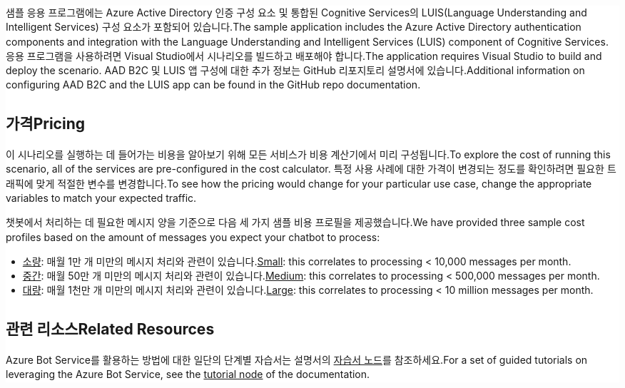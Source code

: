 <span data-ttu-id="0b742-193">샘플 응용 프로그램에는 Azure Active Directory 인증 구성 요소 및 통합된 Cognitive Services의 LUIS(Language Understanding and Intelligent Services) 구성 요소가 포함되어 있습니다.</span><span class="sxs-lookup"><span data-stu-id="0b742-193">The sample application includes the Azure Active Directory authentication components and integration with the Language Understanding and Intelligent Services (LUIS) component of Cognitive Services.</span></span> <span data-ttu-id="0b742-194">응용 프로그램을 사용하려면 Visual Studio에서 시나리오를 빌드하고 배포해야 합니다.</span><span class="sxs-lookup"><span data-stu-id="0b742-194">The application requires Visual Studio to build and deploy the scenario.</span></span> <span data-ttu-id="0b742-195">AAD B2C 및 LUIS 앱 구성에 대한 추가 정보는 GitHub 리포지토리 설명서에 있습니다.</span><span class="sxs-lookup"><span data-stu-id="0b742-195">Additional information on configuring AAD B2C and the LUIS app can be found in the GitHub repo documentation.</span></span>

## <a name="pricing"></a><span data-ttu-id="0b742-196">가격</span><span class="sxs-lookup"><span data-stu-id="0b742-196">Pricing</span></span>

<span data-ttu-id="0b742-197">이 시나리오를 실행하는 데 들어가는 비용을 알아보기 위해 모든 서비스가 비용 계산기에서 미리 구성됩니다.</span><span class="sxs-lookup"><span data-stu-id="0b742-197">To explore the cost of running this scenario, all of the services are pre-configured in the cost calculator.</span></span> <span data-ttu-id="0b742-198">특정 사용 사례에 대한 가격이 변경되는 정도를 확인하려면 필요한 트래픽에 맞게 적절한 변수를 변경합니다.</span><span class="sxs-lookup"><span data-stu-id="0b742-198">To see how the pricing would change for your particular use case, change the appropriate variables to match your expected traffic.</span></span>

<span data-ttu-id="0b742-199">챗봇에서 처리하는 데 필요한 메시지 양을 기준으로 다음 세 가지 샘플 비용 프로필을 제공했습니다.</span><span class="sxs-lookup"><span data-stu-id="0b742-199">We have provided three sample cost profiles based on the amount of messages you expect your chatbot to process:</span></span>

* <span data-ttu-id="0b742-200">[소량][small-pricing]: 매월 1만 개 미만의 메시지 처리와 관련이 있습니다.</span><span class="sxs-lookup"><span data-stu-id="0b742-200">[Small][small-pricing]: this correlates to processing < 10,000 messages per month.</span></span>
* <span data-ttu-id="0b742-201">[중간][medium-pricing]: 매월 50만 개 미만의 메시지 처리와 관련이 있습니다.</span><span class="sxs-lookup"><span data-stu-id="0b742-201">[Medium][medium-pricing]: this correlates to processing < 500,000 messages per month.</span></span>
* <span data-ttu-id="0b742-202">[대량][large-pricing]: 매월 1천만 개 미만의 메시지 처리와 관련이 있습니다.</span><span class="sxs-lookup"><span data-stu-id="0b742-202">[Large][large-pricing]: this correlates to processing < 10 million messages per month.</span></span>

## <a name="related-resources"></a><span data-ttu-id="0b742-203">관련 리소스</span><span class="sxs-lookup"><span data-stu-id="0b742-203">Related Resources</span></span>

<span data-ttu-id="0b742-204">Azure Bot Service를 활용하는 방법에 대한 일단의 단계별 자습서는 설명서의 [자습서 노드][botservice-docs]를 참조하세요.</span><span class="sxs-lookup"><span data-stu-id="0b742-204">For a set of guided tutorials on leveraging the Azure Bot Service, see the [tutorial node][botservice-docs] of the documentation.</span></span>


[aadb2c-docs]: /azure/active-directory-b2c/active-directory-b2c-overview
[aad-docs]: /azure/active-directory/
[appinsights-docs]: /azure/application-insights/app-insights-overview
[appservice-docs]: /azure/app-service/
[architecture]: ./media/commerce-chatbot/architecture-commerce-chatbot.png
[autoscaling]: ../../best-practices/auto-scaling.md
[availability]: ../../checklist/availability.md
[botservice-docs]: /azure/bot-service/
[cognitive-docs]: /azure/cognitive-services/
[resiliency]: ../../resiliency/index.md
[resource-groups]: /azure/azure-resource-manager/resource-group-overview
[security]: /azure/security/
[scalability]: ../../checklist/scalability.md
[sqlavailability-docs]: /azure/sql-database/sql-database-technical-overview#availability-capabilities
[sqldatabase-docs]: /azure/sql-database/
[sqlsecurity-docs]: /azure/sql-database/sql-database-technical-overview#advanced-security-and-compliance
[qna-maker]: /azure/cognitive-services/QnAMaker/Overview/overview
[speech-api]: /azure/cognitive-services/speech/home
[translator]: /azure/cognitive-services/translator/translator-info-overview

[small-pricing]: https://azure.com/e/dce05b6184904c50b38e1a8654f726b6
[medium-pricing]: https://azure.com/e/304d17106afc480dbc414f9726078a03
[large-pricing]: https://azure.com/e/8319dd5e5e3d4f118f9029e32a80e887